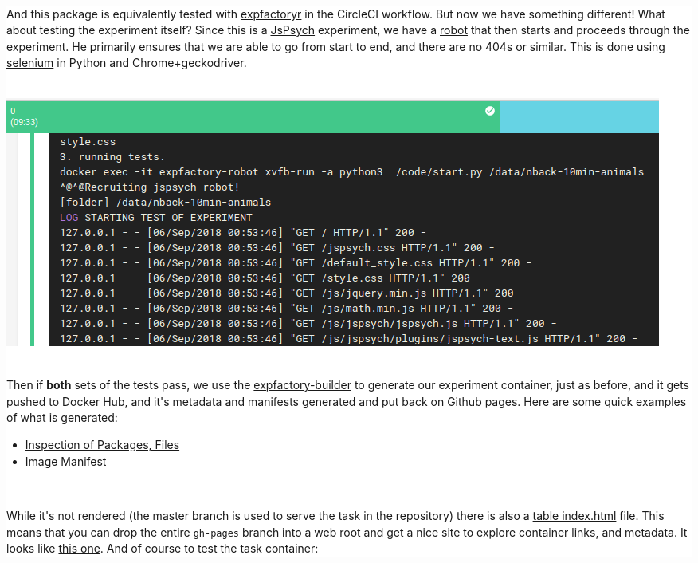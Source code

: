 And this package is equivalently tested with 
<a href="https://hub.docker.com/r/expfactory/expfactoryr/" target="_blank">expfactoryr</a> in the CircleCI workflow.
But now we have something different! What about testing the experiment itself? 
Since this is a <a href="https://www.jspsych.org/" target="_blank">JsPsych</a>
experiment, we have a <a href="https://github.com/expfactory/expfactory-robots" target="_blank">robot</a>
that then starts and proceeds through the experiment. He primarily ensures that we are able to go from
start to end, and there are no 404s or similar. This is done using
<a href="https://selenium-python.readthedocs.io/getting-started.html" target="_blank"> selenium</a> 
in Python and Chrome+geckodriver.

<div>
<img src="/assets/images/posts/breath-counting-task/robot.png" style="padding-top:20px; padding-bottom:20px">
</div>

Then if **both** sets of the tests pass, we use the <a href="https://hub.docker.com/r/vanessa/expfactory-builder/" target="_blank">expfactory-builder</a> to generate our experiment container, just as before, and it gets pushed
to <a href="https://hub.docker.com/r/expfactory/nback-10min-animals/" target="_blank">Docker Hub</a>,
and it's metadata and manifests generated and put back on <a href="https://github.com/expfactory-experiments/nback-10min-animals/tree/gh-pages" target="_blank">Github pages</a>. Here are some quick examples of what is generated:

 - [Inspection of Packages, Files](https://raw.githubusercontent.com/expfactory-experiments/nback-10min-animals/gh-pages/inspect-d5b2a9625a.json)
 - [Image Manifest](https://github.com/expfactory-experiments/nback-10min-animals/blob/gh-pages/manifest-d5b2a9625a.json)


<br>

While it's not rendered (the master branch is used to serve the task in the repository) there is also a 
<a href="https://github.com/expfactory-experiments/nback-10min-animals/blob/gh-pages/index.html" target="_blank">table index.html</a> file. This means that you can drop the entire `gh-pages` branch into a web root and get a nice site to explore
container links, and metadata. It looks like <a href="https://vsoch.github.io/repo2docker-keras/">this one</a>. And of course to  test the task container:
